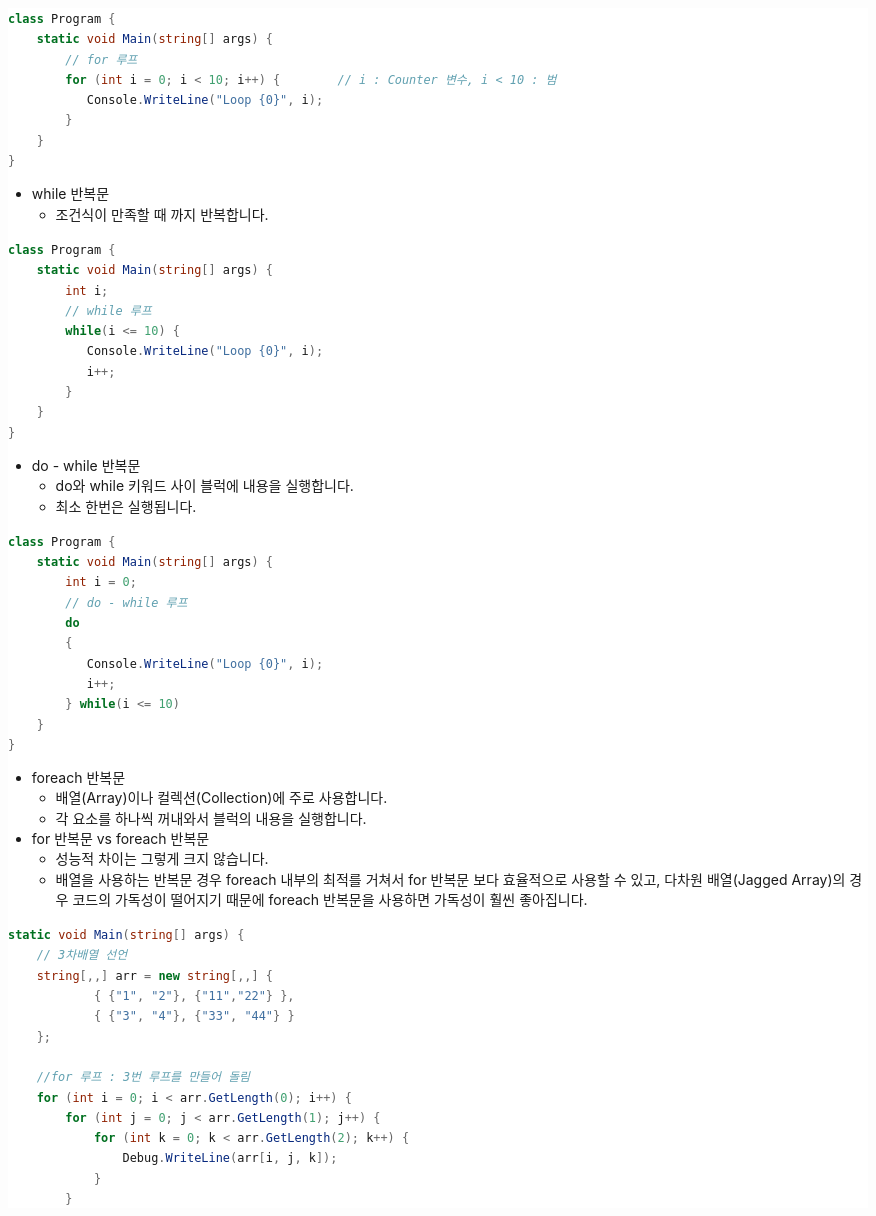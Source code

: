 ```csharp
class Program {
    static void Main(string[] args) {
        // for 루프
        for (int i = 0; i < 10; i++) {        // i : Counter 변수, i < 10 : 범
           Console.WriteLine("Loop {0}", i);
        }
    }
}
```

* while 반복문
  * 조건식이 만족할 때 까지 반복합니다.

```csharp
class Program {
    static void Main(string[] args) {
        int i;
        // while 루프
        while(i <= 10) {
           Console.WriteLine("Loop {0}", i);
           i++;
        }
    }
}
```

* do - while 반복문
  * do와 while 키워드 사이 블럭에 내용을 실행합니다.
  * 최소 한번은 실행됩니다.

```csharp
class Program {
    static void Main(string[] args) {
        int i = 0;
        // do - while 루프
        do 
        {
           Console.WriteLine("Loop {0}", i);
           i++;
        } while(i <= 10)
    }
}
```

* foreach 반복문
  * 배열\(Array\)이나 컬렉션\(Collection\)에 주로 사용합니다.
  * 각 요소를 하나씩 꺼내와서 블럭의 내용을 실행합니다.
* for 반복문 vs foreach 반복문
  * 성능적 차이는 그렇게 크지 않습니다.
  * 배열을 사용하는 반복문 경우 foreach 내부의 최적를 거쳐서 for 반복문 보다 효율적으로 사용할 수 있고, 다차원 배열\(Jagged Array\)의 경우 코드의 가독성이 떨어지기 때문에 foreach 반복문을 사용하면 가독성이 훨씬 좋아집니다.

```csharp
static void Main(string[] args) {
    // 3차배열 선언
    string[,,] arr = new string[,,] { 
            { {"1", "2"}, {"11","22"} }, 
            { {"3", "4"}, {"33", "44"} }
    };

    //for 루프 : 3번 루프를 만들어 돌림
    for (int i = 0; i < arr.GetLength(0); i++) {
        for (int j = 0; j < arr.GetLength(1); j++) {
            for (int k = 0; k < arr.GetLength(2); k++) {
                Debug.WriteLine(arr[i, j, k]);
            }
        }
```